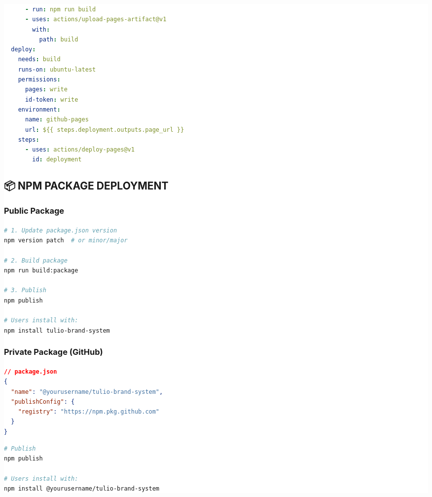```yaml
      - run: npm run build
      - uses: actions/upload-pages-artifact@v1
        with:
          path: build
  deploy:
    needs: build
    runs-on: ubuntu-latest
    permissions:
      pages: write
      id-token: write
    environment:
      name: github-pages
      url: ${{ steps.deployment.outputs.page_url }}
    steps:
      - uses: actions/deploy-pages@v1
        id: deployment
```

## 📦 **NPM PACKAGE DEPLOYMENT**

### **Public Package**
```bash
# 1. Update package.json version
npm version patch  # or minor/major

# 2. Build package
npm run build:package

# 3. Publish
npm publish

# Users install with:
npm install tulio-brand-system
```

### **Private Package (GitHub)**
```json
// package.json
{
  "name": "@yourusername/tulio-brand-system",
  "publishConfig": {
    "registry": "https://npm.pkg.github.com"
  }
}
```

```bash
# Publish
npm publish

# Users install with:
npm install @yourusername/tulio-brand-system
```
